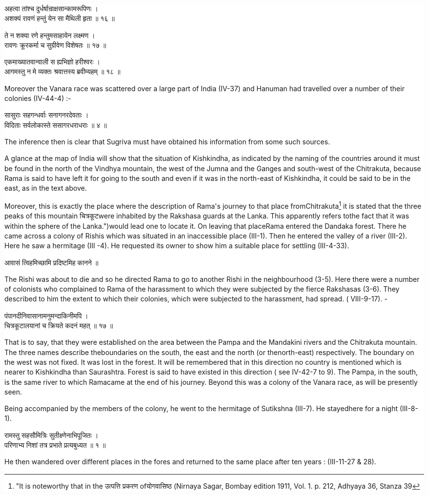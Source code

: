 अहत्वा तांश्च दुर्धर्षान्राक्षसान्कामरूपिणः ।  
अशक्यं रावणं हन्तुं येन सा मैथिली हृता ॥ १६ ॥

ते न शक्या रणे हन्तुमसाहायेन लक्ष्मण ।  
रावणः क्रूरकर्मा च सुग्रीवेण विशेषतः ॥ १७ ॥

एकमाख्यातवान्वाली स ह्यभिज्ञो हरीश्वरः ।  
आगमस्तु न मे व्यक्तः श्रवात्तस्य ब्रवीम्यहम् ॥ १८ ॥

Moreover the Vanara race was scattered over a large part of India (IV-37) and Hanuman had travelled over a number of their colonies (IV-44-4) :-

सासुराः सहगन्धर्वाः सनागनरदेवताः ।  
विदिताः सर्वलोकास्ते ससागरधराधराः ॥ ४ ॥

The inference then is clear that Sugriva must have obtained his information from some such sources.

A glance at the map of India will show that the situation of Kishkindha, as indicated by the naming of the countries around it must be found in the north of the Vindhya mountain, the west of the Jumna and the Ganges and south-west of the Chitrakuta, because Rama is said to have left it for going to the south and even if it was in the north-east of Kishkindha, it could be said to be in the east, as in the text above.

Moreover, this is exactly the place where the description of Rama's journey to that place fromChitrakuta[^13] it is stated that the three peaks of this mountain चित्रकूटwere inhabited by the Rakshasa guards at the Lanka. This apparently refers tothe fact that it was within the sphere of the Lanka.")would lead one to locate it. On leaving that placeRama entered the Dandaka forest. There he came across a colony of Rishis which was situated in an inaccessible place (III-1). Then he entered the valley of a river (III-2). Here he saw a hermitage (III -4). He requested its owner to show him a suitable place for settling (III-4-33).

[^13]: "It is noteworthy that in the उत्पत्ति प्रकरण ofयोगवासिष्ठ (Nirnaya Sagar, Bombay edition 1911, Vol. 1. p. 212, Adhyaya 36, Stanza 39

आवासं त्विहमिच्छामि प्रदिष्टमिह कानने ॥

The Rishi was about to die and so he directed Rama to go to another Rishi in the neighbourhood (3-5). Here there were a number of colonists who complained to Rama of the harassment to which they were subjected by the fierce Rakshasas (3-6). They described to him the extent to which their colonies, which were subjected to the harassment, had spread. ( VIII-9-17). -

पंपानदीनिवासानामनुमन्दाकिनीमपि ।  
चित्रकूटालयानां च क्रियते कदनं महत् ॥ १७ ॥

That is to say, that they were established on the area between the Pampa and the Mandakini rivers and the Chitrakuta mountain. The three names describe theboundaries on the south, the east and the north (or thenorth-east) respectively. The boundary on the west was not fixed. It was lost in the forest. It will be remembered that in this direction no country is mentioned which is nearer to Kishkindha than Saurashtra. Forest is said to have existed in this direction ( see IV-42-7 to 9). The Pampa, in the south, is the same river to which Ramacame at the end of his journey. Beyond this was a colony of the Vanara race, as will be presently seen.

Being accompanied by the members of the colony, he went to the hermitage of Sutikshna (III-7). He stayedhere for a night (III-8-1).

रामस्तु सहसौमित्रिः सुतीक्ष्णेनाभिपूजितः ।  
परिणाभ्य निशां तत्र प्रभाते प्रत्यबुध्यत ॥ १ ॥

He then wandered over different places in the fores and returned to the same place after ten years : (III-11-27 & 28).


[^1]: "(i
[^2]: "तैलद्रोण्यां तदामात्याः संवेश्य जगतीपतिम् II.66-14. Even the dead body of the Brahmin s son (Sambookaepisode
[^3]: "Hikaiat Seri Rama (Indian influences on the Literature of Java and Bali
[^4]: "Uber das Ramayana (1870
[^5]: "Rama, the Greatest Pharaoh of Egypt, 2 vols. Rajahmundry1934."
[^6]: "Prachina Maharashtra (Marathi
[^7]: "Y. Subbarao: Sri Ramayananada Anatarartha or Mokshamarga Pradipike (Kanarese
[^8]: "Telang: Ind. Ant. II, 143.7; III, 123; H. Jacobi: Das Ramayana; Winternitz, History of Indian Literature, I. pp. 514-5."
[^9]: "  Imp. Gas. Vol. I. p. 419"
[^10]: "नमोस्तु नर्मदे तुभ्यं त्राहि मां विषसर्पतः (खिल of ऋग्वेद
[^11]: "This praise of a small river at the end of the peninsula appears to be an interpolation by one of the editors who gave a South Indian sopographical coloring to the epic."
[^12]: "This stanza is not given in my edition."
[^14]: "Imp. Gaz. Vol. XII, p. 323."
[^15]: "Ibid, Vol. XIV, p. 275."
[^16]: "On the word Vindhyam Govindaraja s commentary observes: Vindhyapadapa ityanena Kishkindhaya dakshinato pi Vindhyaparvatasesostiti gamyeta. Here the party entered a valley, which was full of trees and through which water was running and which was full of light (IV-15, and 20, 50
[^17]: "Aboriginal Names in the Ramayana by G. Ramdas Iyer, B. A. Journal of the Behar and Orissa Research Society, March, 1925"
[^18]: "Imperial Gazetteer, Vol. XII, p. 323."
[^19]: "Ibid., Vol; XVI. p. 275. I. H. Q., December, 1928."
[^20]: "Annals (B. O. R. I.
[^21]: "Ibid केनचित्वथ कालेन राम सालकटङ्कटा । ( ७-४-२३
[^22]: "Ibid पुलस्त्यवंशादुद्भूता राक्षसा इति नः श्रुतम् । ( ७-४-४
[^23]: "Also known as Zamidari."
[^24]: "Ibid जन्ऱ्हे पथि नरेन्द्रर्षि देवदानवकन्यकाः । ( ७-३४-१
[^25]: "Ibid वराहान्महिषांश्चैव बभक्ष स महाबलः । ( ६-६०-६४